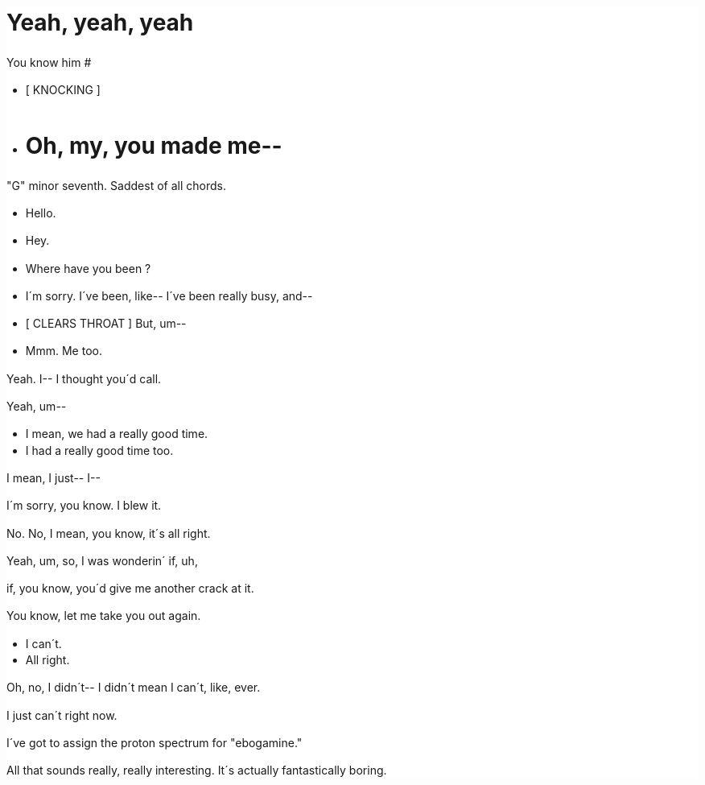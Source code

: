 # Yeah, yeah, yeah
You know him #

- [ KNOCKING ]
- # Oh, my, you made me-- #

"G" minor seventh.
Saddest of all chords.

- Hello.
- Hey.

- Where have you been ?
- I´m sorry. I´ve been, like--
I´ve been really busy, and--

- [ CLEARS THROAT ] But, um--
- Mmm. Me too.

Yeah. I--
I thought you´d call.

Yeah, um--

- I mean, we had a really good time.
- I had a really good time too.

I mean, I just-- I--

I´m sorry, you know.
I blew it.

No. No, I mean,
you know, it´s all right.

Yeah, um, so, I was
wonderin´ if, uh,

if, you know, you´d give me
another crack at it.

You know, let me
take you out again.

- I can´t.
- All right.

Oh, no, I didn´t-- I didn´t mean
I can´t, like, ever.

I just can´t right now.

I´ve got to assign
the proton spectrum for "ebogamine."

All that sounds really,
really interesting. It´s
actually fantastically boring.
